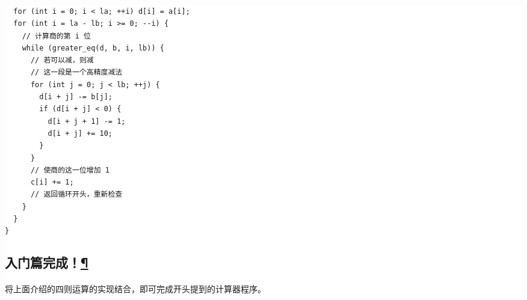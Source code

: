 ```
  for (int i = 0; i < la; ++i) d[i] = a[i];
  for (int i = la - lb; i >= 0; --i) {
    // 计算商的第 i 位
    while (greater_eq(d, b, i, lb)) {
      // 若可以减，则减
      // 这一段是一个高精度减法
      for (int j = 0; j < lb; ++j) {
        d[i + j] -= b[j];
        if (d[i + j] < 0) {
          d[i + j + 1] -= 1;
          d[i + j] += 10;
        }
      }
      // 使商的这一位增加 1
      c[i] += 1;
      // 返回循环开头，重新检查
    }
  }
}
```

## 入门篇完成！[¶](https://oi-wiki.org/math/bignum/#_10)

将上面介绍的四则运算的实现结合，即可完成开头提到的计算器程序。
